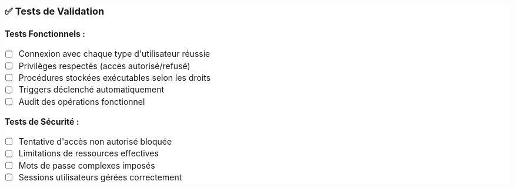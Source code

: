 ### ✅ **Tests de Validation**

**Tests Fonctionnels :**
- [ ] Connexion avec chaque type d'utilisateur réussie
- [ ] Privilèges respectés (accès autorisé/refusé)
- [ ] Procédures stockées exécutables selon les droits
- [ ] Triggers déclenché automatiquement
- [ ] Audit des opérations fonctionnel

**Tests de Sécurité :**
- [ ] Tentative d'accès non autorisé bloquée
- [ ] Limitations de ressources effectives
- [ ] Mots de passe complexes imposés
- [ ] Sessions utilisateurs gérées correctement
